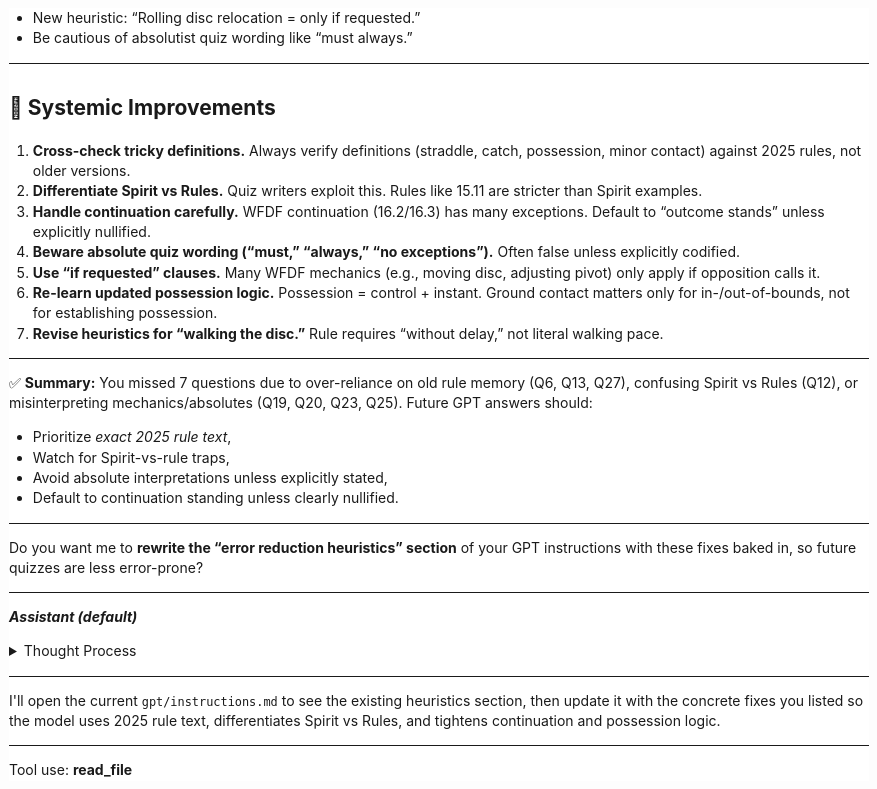   * New heuristic: “Rolling disc relocation = only if requested.”
  * Be cautious of absolutist quiz wording like “must always.”

---

## 📌 Systemic Improvements

1. **Cross-check tricky definitions.** Always verify definitions (straddle, catch, possession, minor contact) against 2025 rules, not older versions.
2. **Differentiate Spirit vs Rules.** Quiz writers exploit this. Rules like 15.11 are stricter than Spirit examples.
3. **Handle continuation carefully.** WFDF continuation (16.2/16.3) has many exceptions. Default to “outcome stands” unless explicitly nullified.
4. **Beware absolute quiz wording (“must,” “always,” “no exceptions”).** Often false unless explicitly codified.
5. **Use “if requested” clauses.** Many WFDF mechanics (e.g., moving disc, adjusting pivot) only apply if opposition calls it.
6. **Re-learn updated possession logic.** Possession = control + instant. Ground contact matters only for in-/out-of-bounds, not for establishing possession.
7. **Revise heuristics for “walking the disc.”** Rule requires “without delay,” not literal walking pace.

---

✅ **Summary:**
You missed 7 questions due to over-reliance on old rule memory (Q6, Q13, Q27), confusing Spirit vs Rules (Q12), or misinterpreting mechanics/absolutes (Q19, Q20, Q23, Q25).
Future GPT answers should:

* Prioritize *exact 2025 rule text*,
* Watch for Spirit-vs-rule traps,
* Avoid absolute interpretations unless explicitly stated,
* Default to continuation standing unless clearly nullified.

---

Do you want me to **rewrite the “error reduction heuristics” section** of your GPT instructions with these fixes baked in, so future quizzes are less error-prone?


---

_**Assistant (default)**_

<think><details><summary>Thought Process</summary></details></think>

---

I'll open the current `gpt/instructions.md` to see the existing heuristics section, then update it with the concrete fixes you listed so the model uses 2025 rule text, differentiates Spirit vs Rules, and tightens continuation and possession logic.

---

Tool use: **read_file**
